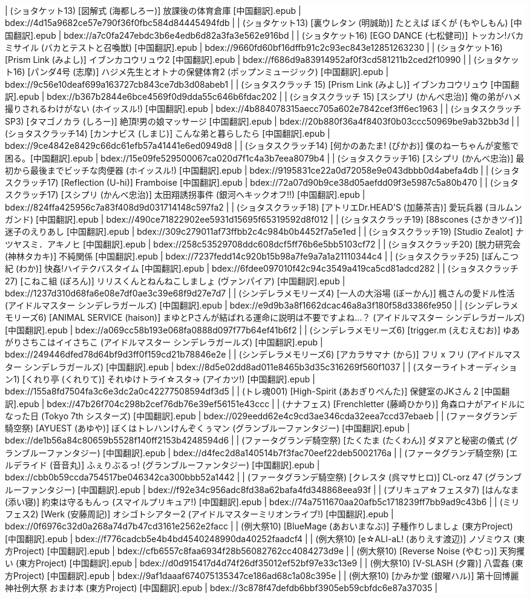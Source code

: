 | (ショタケット13) [図解式 (海都しろー)] 放課後の体育倉庫 [中国翻訳].epub | bdex://4d15a9682ce57e790f36f0fbc584d84445494fdb |
| (ショタケット13) [裏ウレタン (明誠助)] たとえば ぼくが (もやしもん) [中国翻訳].epub | bdex://a7c0fa247ebdc3b6e4edb6d82a3fa3e562e916bd |
| (ショタケット16) [EGO DANCE (七松健司)] トッカン!バカミサイル (バカとテストと召喚獣) [中国翻訳].epub | bdex://9660fd60bf16dffb91c2c93ec843e12851263230 |
| (ショタケット16) [Prism Link (みよし)] イブンカコウリュウ2 [中国翻訳].epub | bdex://f686d9a83914952af0f3cd581211b2ced2f10990 |
| (ショタケット16) [パンダ4号 (志摩)] ハジメ先生とオトナの保健体育2 (ポップンミュージック) [中国翻訳].epub | bdex://9c56e10deaf699a163727cb843ce7db3d08abeb1 |
| (ショタスクラッチ 15) [Prism Link (みよし)] イブンカコウリュウ [中国翻訳].epub | bdex://b367b2844e6bce4569f0d9dda55c646b6fdac202 |
| (ショタスクラッチ 15) [スシプリ (かんべ忠治)] 俺の弟がハメ撮りされるわけがない (ホイッスル!) [中国翻訳].epub | bdex://4b884078315aecc705a602e7842cef3ff6ec1963 |
| (ショタスクラッチ SP3) [タマゴノカラ (しろー)] 絶頂!男の娘マッサージ [中国翻訳].epub | bdex://20b880f36a4f8403f0b03ccc50969be9ab32bb3d |
| (ショタスクラッチ14) [カンナビス (しまじ)] こんな弟と暮らしたら [中国翻訳].epub | bdex://9ce4842e8429c66dc61efb57a41441e6ed0949d8 |
| (ショタスクラッチ14) [何かのあたま! (ぴかお)] 僕のねーちゃんが変態で困る。[中国翻訳].epub | bdex://15e09fe529500067ca020d7f1c4a3b7eea8079b4 |
| (ショタスクラッチ16) [スシプリ (かんべ忠治)] 最初から最後までビッチな肉便器 (ホイッスル!) [中国翻訳].epub | bdex://9195831ce22a0d72058e9e043dbbb0d4abefa4db |
| (ショタスクラッチ17) [Reflection (U-hi)] Framboise [中国翻訳].epub | bdex://72a07d90b9ce38d05aefdd09f3e5987c5a80b470 |
| (ショタスクラッチ17) [スシプリ (かんべ忠治)] 太田翔誘拐事件 (銀河へキックオフ!!) [中国翻訳].epub | bdex://824ffa425956c7a83f408d9d031714148c597fa2 |
| (ショタスクラッチ18) [アトリエDr.HEAD'S (加藤茶吉)] 愛玩兵器 (ヨルムンガンド) [中国翻訳].epub | bdex://490ce71822902ee5931d15695f65319592d8f012 |
| (ショタスクラッチ19) [88scones (さかきツイ)] 迷子のえりあし [中国翻訳].epub | bdex://309c279011af73ffbb2c4c984b0b4452f7a5e1ed |
| (ショタスクラッチ19) [Studio Zealot] ナツヤスミ．アキノヒ [中国翻訳].epub | bdex://258c53529708ddc608dcf5ff76b6e5bb5103cf72 |
| (ショタスクラッチ20) [脱力研究会 (神林タカキ)] 不純関係 [中国翻訳].epub | bdex://7237fedd14c920b15b98a7fe9a7a1a21110344c4 |
| (ショタスクラッチ25) [ぽんこつ紀 (わか)] 快姦!ハイテクバスタイム [中国翻訳].epub | bdex://6fdee097010f42c94c3549a419ca5cd81adcd282 |
| (ショタスクラッチ27) [こねこ組 (ぽろん)] リリスくんとねんねこしましょ (ヴァンパイア) [中国翻訳].epub | bdex://1237d310d68fa6e08e7df0ae3c39e68f9d27e7d7 |
| (シンデレラメモリーズ4) [一人の大浴場 (ぼーかん)] 楓さんの愛ドル性活 (アイドルマスター シンデレラガールズ) [中国翻訳].epub | bdex://e9d9b3a8f1662dcac46a8a3f180f58d3386fe950 |
| (シンデレラメモリーズ6) [ANIMAL SERVICE (haison)] まゆとPさんが結ばれる運命に説明は不要ですよね…？ (アイドルマスター シンデレラガールズ) [中国翻訳].epub | bdex://a069cc58b193e068fa0888d097f77b64ef41b6f2 |
| (シンデレラメモリーズ6) [trigger.m (えむえむお)] ゆあがりさちこはイイさちこ (アイドルマスター シンデレラガールズ) [中国翻訳].epub | bdex://249446dfed78d64bf9d3ff0f159cd21b78846e2e |
| (シンデレラメモリーズ6) [アカラサマナ (から)] フリ x フリ (アイドルマスター シンデレラガールズ) [中国翻訳].epub | bdex://8d5e02dd8ad011e8465b3d35c316269f560f1037 |
| (スターライトオーディション1) [くれり亭 (くれりて)] それゆけトライ☆スタ→ (アイカツ!) [中国翻訳].epub | bdex://155a8fd7504fa3c6e3dc2a0c42277508594df3d5 |
| (トレ魂001) [High-Spirit (あおぎりぺんた)] 保健室のJKさん 2 [中国翻訳].epub | bdex://47b26f704c298b2cef76db76e39ef56151e43ccc |
| (ナナフェス) [Frenchletter (藤崎ひかり)] 角森ロナがアイドルになった日 (Tokyo 7th シスターズ) [中国翻訳].epub | bdex://029eedd62e4c9cd3ae346cda32eea7ccd37ebaeb |
| (ファータグランデ騎空祭) [AYUEST (あゆや)] ぼくはトレハンけんぞくぅマン (グランブルーファンタジー) [中国翻訳].epub | bdex://de1b56a84c80659b5528f140ff2153b4248594d6 |
| (ファータグランデ騎空祭) [たくたま (たくわん)] ダヌアと秘密の儀式 (グランブルーファンタジー) [中国翻訳].epub | bdex://d4fec2d8a140514b7f3fac70eef22deb5002176a |
| (ファータグランデ騎空祭) [エルデライド (音音丸)] ふぇりぶるっ! (グランブルーファンタジー) [中国翻訳].epub | bdex://cbb0b59ccda754517be046342ca300bbb52a1442 |
| (ファータグランデ騎空祭) [クレスタ (呉マサヒロ)] CL-orz 47 (グランブルーファンタジー) [中国翻訳].epub | bdex://f92e34c956adc8fd38a62bafa4fd348868eea93f |
| (プリキュア☆フェスタ7) [はんなま (添い寝)] 約束は守るもんっ (スマイルプリキュア!) [中国翻訳].epub | bdex://74a7511670aa20afb5c1718239ff7bb9ad9c43b6 |
| (ミリフェス2) [Werk (安藤周記)] オシゴトシアター2 (アイドルマスターミリオンライブ!) [中国翻訳].epub | bdex://0f6976c32d0a268a74d7b47cd3161e2562e2facc |
| (例大祭10) [BlueMage (あおいまなぶ)] 子種作りしましょ (東方Project) [中国翻訳].epub | bdex://f776cadcb5e4b4bd4540248990da40252faadcf4 |
| (例大祭10) [e☆ALI-aL! (ありえす渡辺)] ノゾミウス (東方Project) [中国翻訳].epub | bdex://cfb6557c8faa6934f28b56082762cc4084273d9e |
| (例大祭10) [Reverse Noise (やむっ)] 天狗攫い (東方Project) [中国翻訳].epub | bdex://d0d915417d4d74f26df35012ef52bf97e33c13e9 |
| (例大祭10) [V-SLASH (夕霧)] 八雲姦 (東方Project) [中国翻訳].epub | bdex://9af1daaaf674075135347ce186ad68c1a08c395e |
| (例大祭10) [かみか堂 (銀曜ハル)] 第十回博麗神社例大祭 おまけ本 (東方Project) [中国翻訳].epub | bdex://3c878f47defdb6bbf3905eb59cbfdc6e87a37035 |
